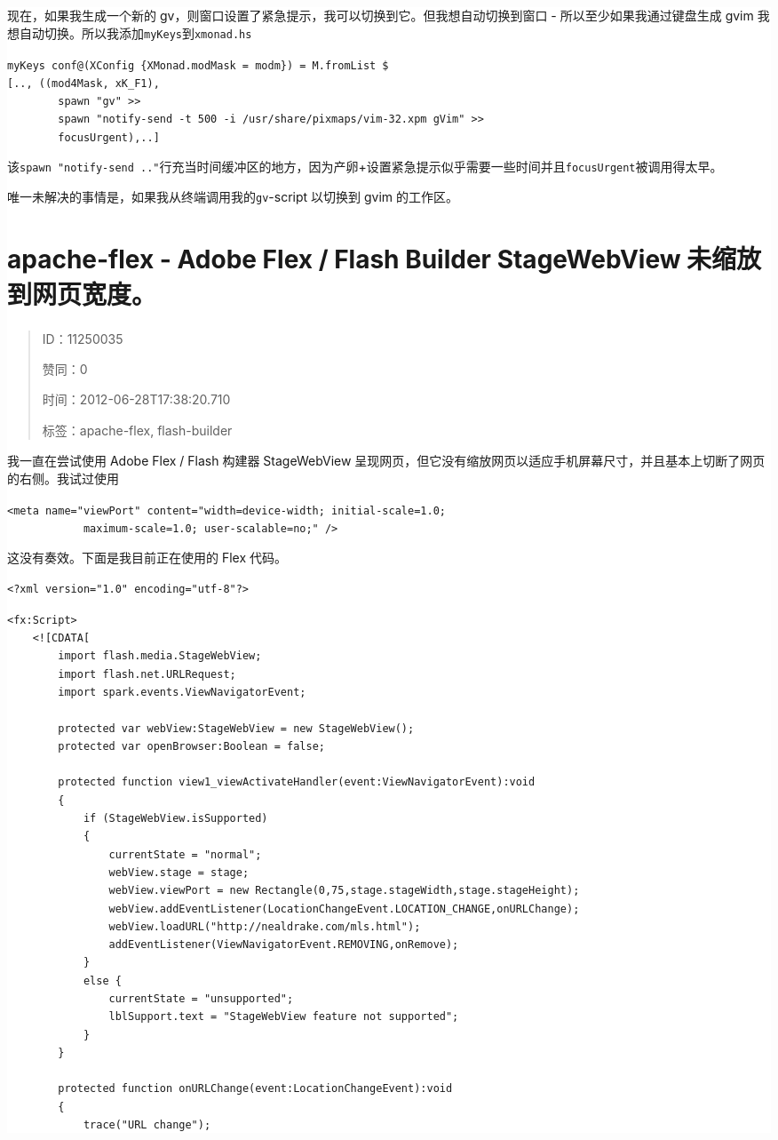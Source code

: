 现在，如果我生成一个新的 gv，则窗口设置了紧急提示，我可以切换到它。但我想自动切换到窗口 - 所以至少如果我通过键盘生成 gvim 我想自动切换。所以我添加`myKeys`到`xmonad.hs`

```
myKeys conf@(XConfig {XMonad.modMask = modm}) = M.fromList $
[.., ((mod4Mask, xK_F1),
        spawn "gv" >>
        spawn "notify-send -t 500 -i /usr/share/pixmaps/vim-32.xpm gVim" >>
        focusUrgent),..] 
```

该`spawn "notify-send .."`行充当时间缓冲区的地方，因为产卵+设置紧急提示似乎需要一些时间并且`focusUrgent`被调用得太早。

唯一未解决的事情是，如果我从终端调用我的`gv`-script 以切换到 gvim 的工作区。

# apache-flex - Adobe Flex / Flash Builder StageWebView 未缩放到网页宽度。

> ID：11250035
> 
> 赞同：0
> 
> 时间：2012-06-28T17:38:20.710
> 
> 标签：apache-flex, flash-builder

我一直在尝试使用 Adob​​e Flex / Flash 构建器 StageWebView 呈现网页，但它没有缩放网页以适应手机屏幕尺寸，并且基本上切断了网页的右侧。我试过使用

```
<meta name="viewPort" content="width=device-width; initial-scale=1.0;
            maximum-scale=1.0; user-scalable=no;" /> 
```

这没有奏效。下面是我目前正在使用的 Flex 代码。

```
<?xml version="1.0" encoding="utf-8"?> 
```

```
<fx:Script>
    <![CDATA[
        import flash.media.StageWebView;
        import flash.net.URLRequest;
        import spark.events.ViewNavigatorEvent;

        protected var webView:StageWebView = new StageWebView();
        protected var openBrowser:Boolean = false; 

        protected function view1_viewActivateHandler(event:ViewNavigatorEvent):void
        {
            if (StageWebView.isSupported)
            {
                currentState = "normal";
                webView.stage = stage;
                webView.viewPort = new Rectangle(0,75,stage.stageWidth,stage.stageHeight);
                webView.addEventListener(LocationChangeEvent.LOCATION_CHANGE,onURLChange);    
                webView.loadURL("http://nealdrake.com/mls.html");    
                addEventListener(ViewNavigatorEvent.REMOVING,onRemove);
            }
            else {
                currentState = "unsupported";
                lblSupport.text = "StageWebView feature not supported";
            }    
        }

        protected function onURLChange(event:LocationChangeEvent):void
        {
            trace("URL change");
```